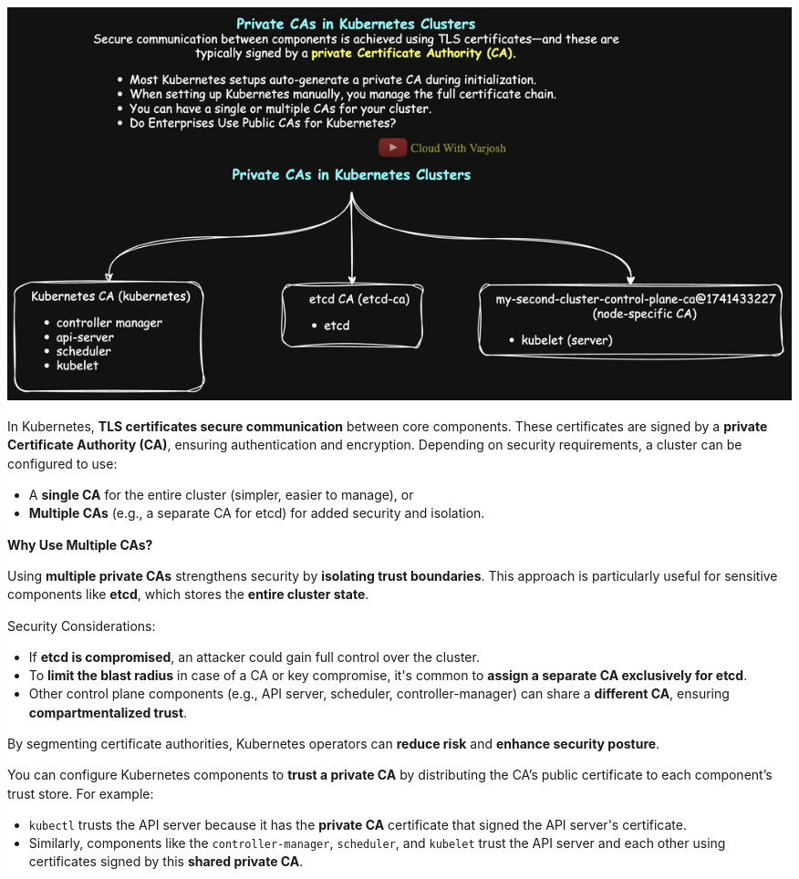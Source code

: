 ![Alt text](/images/33b.png)

In Kubernetes, **TLS certificates secure communication** between core components. These certificates are signed by a **private Certificate Authority (CA)**, ensuring authentication and encryption. Depending on security requirements, a cluster can be configured to use:

* A **single CA** for the entire cluster (simpler, easier to manage), or
* **Multiple CAs** (e.g., a separate CA for etcd) for added security and isolation.

**Why Use Multiple CAs?**

Using **multiple private CAs** strengthens security by **isolating trust boundaries**. This approach is particularly useful for sensitive components like **etcd**, which stores the **entire cluster state**.

Security Considerations:
- If **etcd is compromised**, an attacker could gain full control over the cluster.
- To **limit the blast radius** in case of a CA or key compromise, it's common to **assign a separate CA exclusively for etcd**.
- Other control plane components (e.g., API server, scheduler, controller-manager) can share a **different CA**, ensuring **compartmentalized trust**.

By segmenting certificate authorities, Kubernetes operators can **reduce risk** and **enhance security posture**.

You can configure Kubernetes components to **trust a private CA** by distributing the CA’s public certificate to each component’s trust store. For example:

* `kubectl` trusts the API server because it has the **private CA** certificate that signed the API server's certificate.
* Similarly, components like the `controller-manager`, `scheduler`, and `kubelet` trust the API server and each other using certificates signed by this **shared private CA**.
